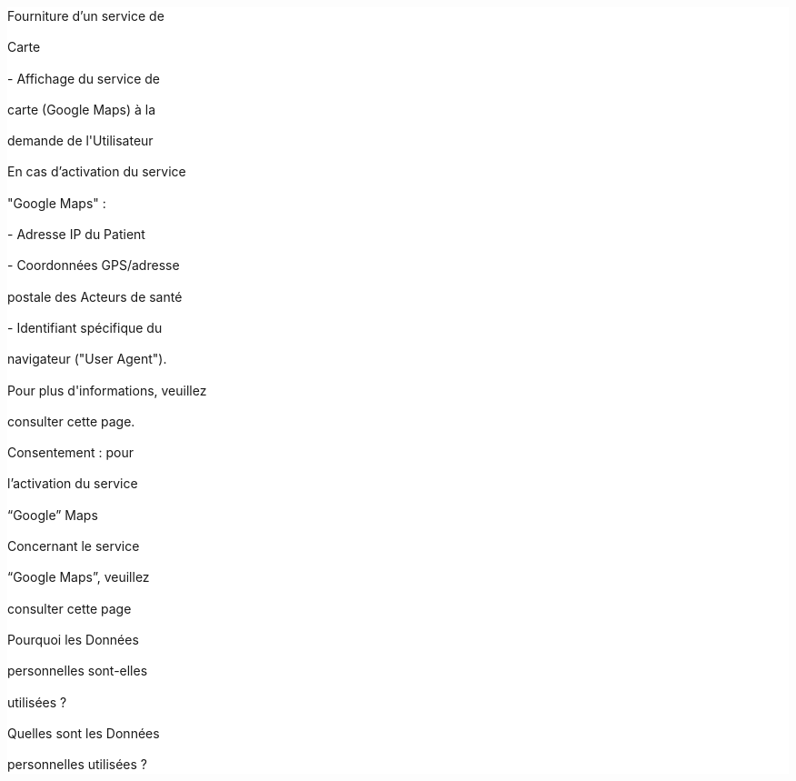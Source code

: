 

Fourniture d’un service de

Carte



\- Affichage du service de

carte (Google Maps) à la

demande de l'Utilisateur



En cas d’activation du service

"Google Maps" :



\- Adresse IP du Patient



\- Coordonnées GPS/adresse

postale des Acteurs de santé



\- Identifiant spécifique du

navigateur ("User Agent").



Pour plus d'informations, veuillez

consulter cette page.



Consentement : pour

l’activation du service

“Google” Maps



Concernant le service

“Google Maps”, veuillez

consulter cette page

Pourquoi les Données

personnelles sont-elles

utilisées ?



Quelles sont les Données

personnelles utilisées ?


